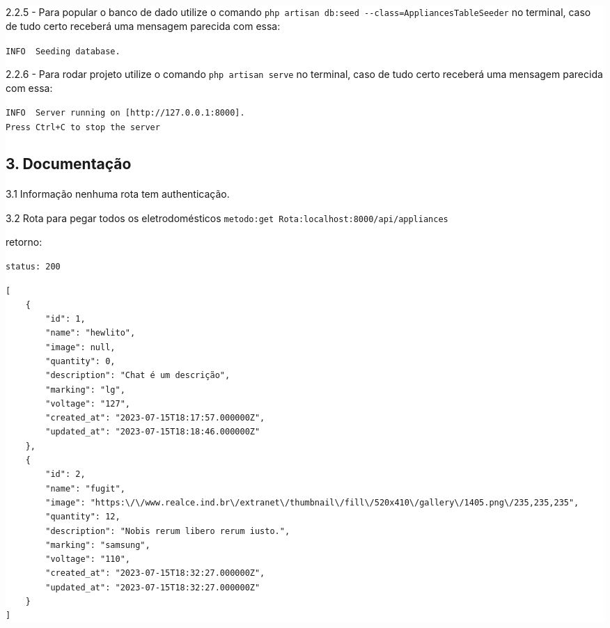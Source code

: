 ```
```

2.2.5 - Para popular o banco de dado utilize o comando `php artisan db:seed --class=AppliancesTableSeeder` no terminal, caso de tudo certo receberá uma mensagem parecida com essa:

```
INFO  Seeding database.
```

2.2.6 - Para rodar projeto utilize o comando `php artisan serve` no terminal, caso de tudo certo receberá uma mensagem parecida com essa:

```
INFO  Server running on [http://127.0.0.1:8000].
Press Ctrl+C to stop the server
```

<a name="doc"></a>

## 3. Documentação
3.1 Informação nenhuma rota tem authenticação.

3.2 Rota para pegar todos os eletrodomésticos `metodo:get Rota:localhost:8000/api/appliances` 

retorno:

`status: 200`
```
[
	{
		"id": 1,
		"name": "hewlito",
		"image": null,
		"quantity": 0,
		"description": "Chat é um descrição",
		"marking": "lg",
		"voltage": "127",
		"created_at": "2023-07-15T18:17:57.000000Z",
		"updated_at": "2023-07-15T18:18:46.000000Z"
	},
	{
		"id": 2,
		"name": "fugit",
		"image": "https:\/\/www.realce.ind.br\/extranet\/thumbnail\/fill\/520x410\/gallery\/1405.png\/235,235,235",
		"quantity": 12,
		"description": "Nobis rerum libero rerum iusto.",
		"marking": "samsung",
		"voltage": "110",
		"created_at": "2023-07-15T18:32:27.000000Z",
		"updated_at": "2023-07-15T18:32:27.000000Z"
	}
]
```
